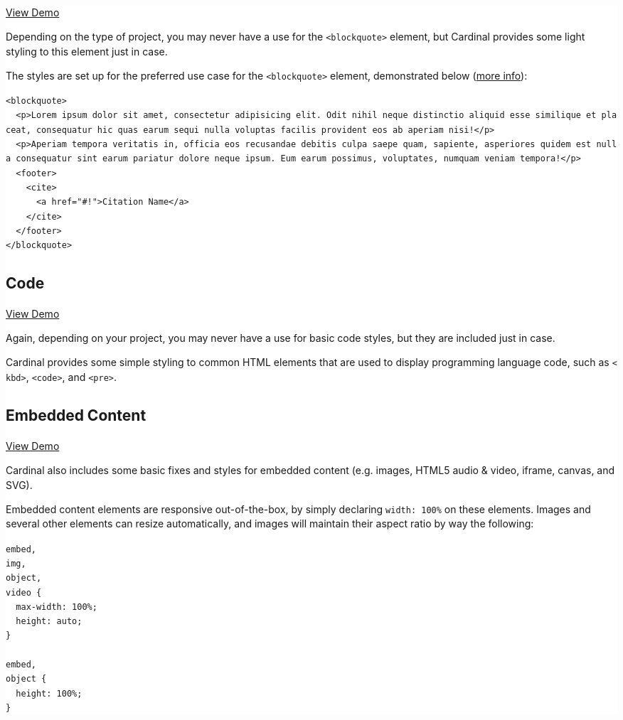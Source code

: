 [View Demo](http://codepen.io/cbracco/pen/doMopE)

Depending on the type of project, you may never have a use for the `<blockquote>` element, but Cardinal provides some light styling to this element just in case.

The styles are set up for the preferred use case for the `<blockquote>` element, demonstrated below ([more info](http://cbrac.co/18LWCOw)):

```
<blockquote>
  <p>Lorem ipsum dolor sit amet, consectetur adipisicing elit. Odit nihil neque distinctio aliquid esse similique et placeat, consequatur hic quas earum sequi nulla voluptas facilis provident eos ab aperiam nisi!</p>
  <p>Aperiam tempora veritatis in, officia eos recusandae debitis culpa saepe quam, sapiente, asperiores quidem est nulla consequatur sint earum pariatur dolore neque ipsum. Eum earum possimus, voluptates, numquam veniam tempora!</p>
  <footer>
    <cite>
      <a href="#!">Citation Name</a>
    </cite>
  </footer>
</blockquote>
```

## Code

[View Demo](http://codepen.io/cbracco/pen/gprpLa)

Again, depending on your project, you may never have a use for basic code styles, but they are included just in case.

Cardinal provides some simple styling to common HTML elements that are used to display programming language code, such as `<kbd>`, `<code>`, and `<pre>`.

## Embedded Content

[View Demo](http://codepen.io/cbracco/pen/pJyJNW)

Cardinal also includes some basic fixes and styles for embedded content (e.g. images, HTML5 audio & video, iframe, canvas, and SVG).

Embedded content elements are responsive out-of-the-box, by simply declaring `width: 100%` on these elements. Images and several other elements can resize automatically, and images will maintain their aspect ratio by way the following:

```
embed,
img,
object,
video {
  max-width: 100%;
  height: auto;
}

embed,
object {
  height: 100%;
}
```
